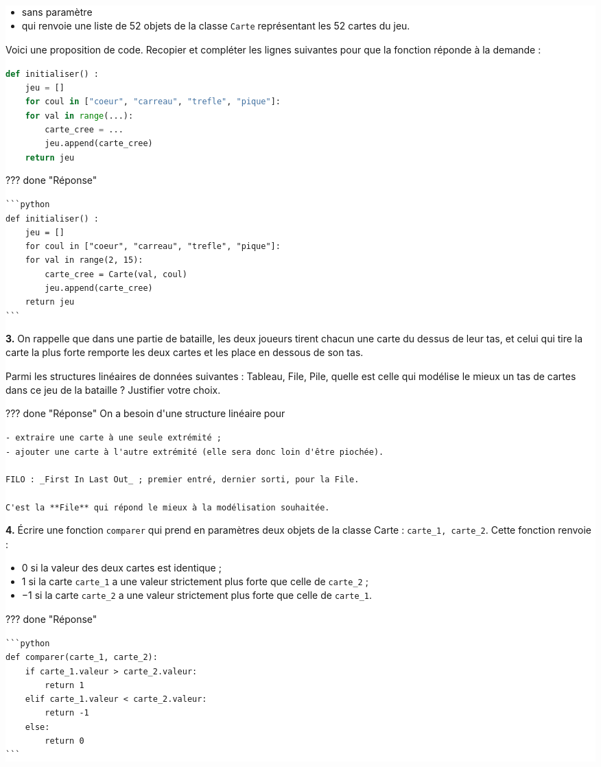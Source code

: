 - sans paramètre
- qui renvoie une liste de 52 objets de la classe `Carte` représentant les 52 cartes du jeu.

Voici une proposition de code. Recopier et compléter les lignes suivantes pour que la fonction réponde à la demande :

```python
def initialiser() :
    jeu = []
    for coul in ["coeur", "carreau", "trefle", "pique"]:
    for val in range(...):
        carte_cree = ...
        jeu.append(carte_cree)
    return jeu
```

??? done "Réponse"

    ```python
    def initialiser() :
        jeu = []
        for coul in ["coeur", "carreau", "trefle", "pique"]:
        for val in range(2, 15):
            carte_cree = Carte(val, coul)
            jeu.append(carte_cree)
        return jeu
    ```

**3.** On rappelle que dans une partie de bataille, les deux joueurs tirent chacun une carte du dessus de leur tas, et celui qui tire la carte la plus forte remporte les deux cartes et les place en dessous de son tas.

Parmi les structures linéaires de données suivantes : Tableau, File, Pile, quelle est celle qui modélise le mieux un tas de cartes dans ce jeu de la bataille ? Justifier votre choix.

??? done "Réponse"
    On a besoin d'une structure linéaire pour
    
    - extraire une carte à une seule extrémité ;
    - ajouter une carte à l'autre extrémité (elle sera donc loin d'être piochée).

    FILO : _First In Last Out_ ; premier entré, dernier sorti, pour la File.

    C'est la **File** qui répond le mieux à la modélisation souhaitée.

**4.** Écrire une fonction `comparer` qui prend en paramètres deux objets de la classe Carte : `carte_1, carte_2`. Cette fonction renvoie :

- $0$ si la valeur des deux cartes est identique ;
- $1$ si la carte `carte_1` a une valeur strictement plus forte que celle de `carte_2` ;
- $-1$ si la carte `carte_2` a une valeur strictement plus forte que celle de `carte_1`.

??? done "Réponse"

    ```python
    def comparer(carte_1, carte_2):
        if carte_1.valeur > carte_2.valeur:
            return 1
        elif carte_1.valeur < carte_2.valeur:
            return -1
        else:
            return 0
    ```
